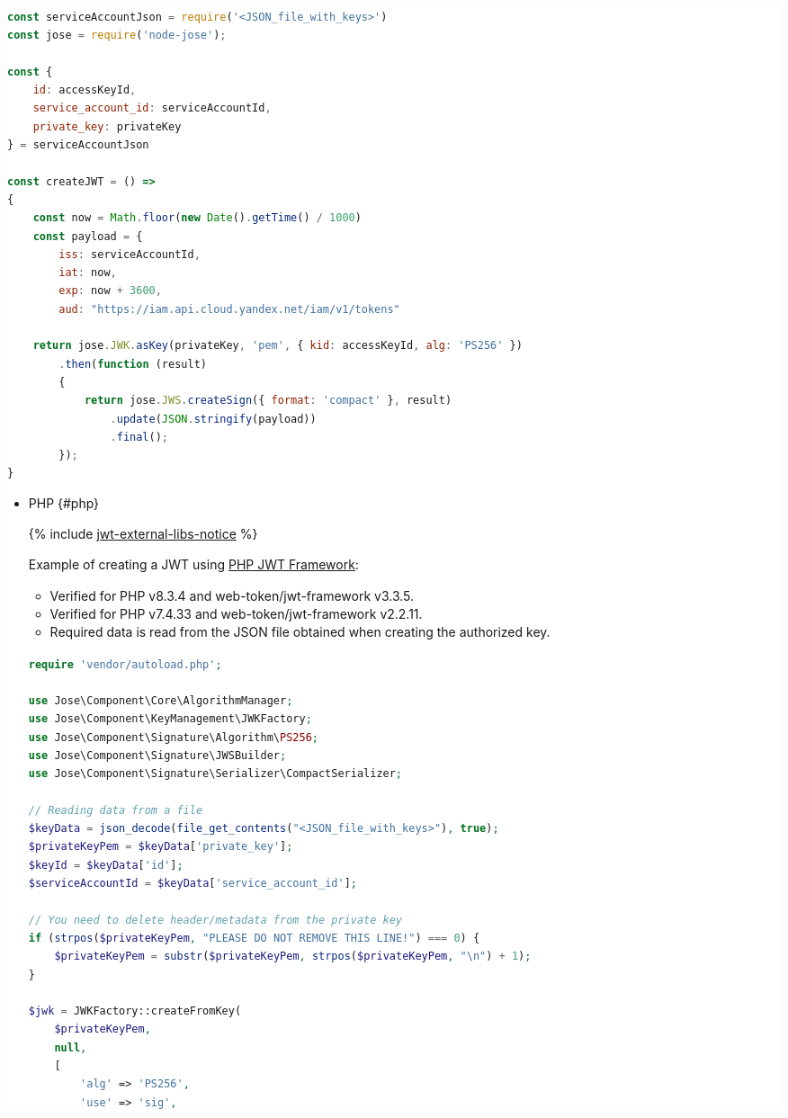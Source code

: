   
  ```js
  const serviceAccountJson = require('<JSON_file_with_keys>')
  const jose = require('node-jose');

  const {
      id: accessKeyId,
      service_account_id: serviceAccountId,
      private_key: privateKey
  } = serviceAccountJson

  const createJWT = () =>
  {
      const now = Math.floor(new Date().getTime() / 1000)
      const payload = {
          iss: serviceAccountId,
          iat: now,
          exp: now + 3600,
          aud: "https://iam.api.cloud.yandex.net/iam/v1/tokens"
      
      return jose.JWK.asKey(privateKey, 'pem', { kid: accessKeyId, alg: 'PS256' })
          .then(function (result)
          {
              return jose.JWS.createSign({ format: 'compact' }, result)
                  .update(JSON.stringify(payload))
                  .final();
          });
  }
  ```

  

- PHP {#php}

  {% include [jwt-external-libs-notice](../../../_includes/iam/jwt-external-libs-notice.md) %}

  Example of creating a JWT using [PHP JWT Framework](https://github.com/web-token/jwt-framework):
  - Verified for PHP v8.3.4 and web-token/jwt-framework v3.3.5.
  - Verified for PHP v7.4.33 and web-token/jwt-framework v2.2.11.
  - Required data is read from the JSON file obtained when creating the authorized key.


  ```php
  require 'vendor/autoload.php';
  
  use Jose\Component\Core\AlgorithmManager;
  use Jose\Component\KeyManagement\JWKFactory;
  use Jose\Component\Signature\Algorithm\PS256;
  use Jose\Component\Signature\JWSBuilder;
  use Jose\Component\Signature\Serializer\CompactSerializer;
  
  // Reading data from a file
  $keyData = json_decode(file_get_contents("<JSON_file_with_keys>"), true);
  $privateKeyPem = $keyData['private_key'];
  $keyId = $keyData['id'];
  $serviceAccountId = $keyData['service_account_id'];
  
  // You need to delete header/metadata from the private key
  if (strpos($privateKeyPem, "PLEASE DO NOT REMOVE THIS LINE!") === 0) {
      $privateKeyPem = substr($privateKeyPem, strpos($privateKeyPem, "\n") + 1);
  }
  
  $jwk = JWKFactory::createFromKey(
      $privateKeyPem, 
      null, 
      [
          'alg' => 'PS256',
          'use' => 'sig',
  ```